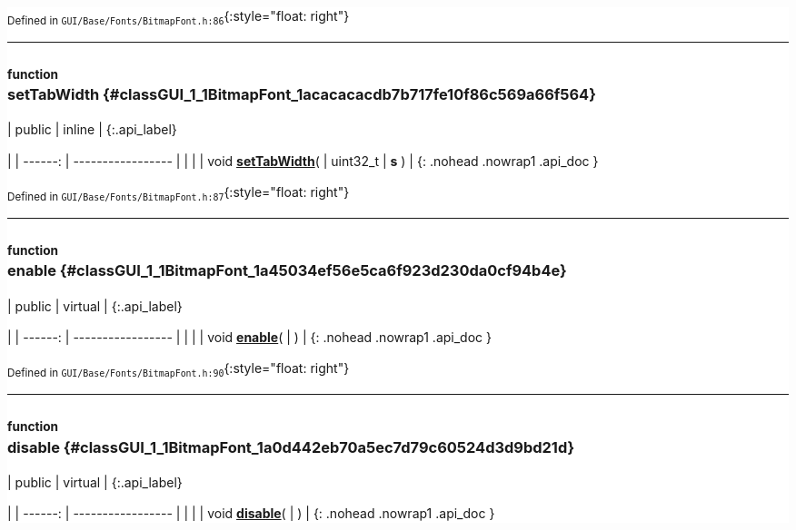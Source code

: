 



<sub>Defined in `GUI/Base/Fonts/BitmapFont.h:86`</sub>{:style="float: right"}

-------------------------------------------------------------------

### <small>function</small><br/> setTabWidth {#classGUI_1_1BitmapFont_1acacacacdb7b717fe10f86c569a66f564}

| public | inline |
{:.api_label}

|
| ------: | ----------------- |
|  |
| void **[setTabWidth](#classGUI_1_1BitmapFont_1acacacacdb7b717fe10f86c569a66f564)**( | uint32_t | **s** ) |
{: .nohead .nowrap1 .api_doc }





<sub>Defined in `GUI/Base/Fonts/BitmapFont.h:87`</sub>{:style="float: right"}

-------------------------------------------------------------------

### <small>function</small><br/> enable {#classGUI_1_1BitmapFont_1a45034ef56e5ca6f923d230da0cf94b4e}

| public | virtual |
{:.api_label}

|
| ------: | ----------------- |
|  |
| void **[enable](#classGUI_1_1BitmapFont_1a45034ef56e5ca6f923d230da0cf94b4e)**( |  ) |
{: .nohead .nowrap1 .api_doc }





<sub>Defined in `GUI/Base/Fonts/BitmapFont.h:90`</sub>{:style="float: right"}

-------------------------------------------------------------------

### <small>function</small><br/> disable {#classGUI_1_1BitmapFont_1a0d442eb70a5ec7d79c60524d3d9bd21d}

| public | virtual |
{:.api_label}

|
| ------: | ----------------- |
|  |
| void **[disable](#classGUI_1_1BitmapFont_1a0d442eb70a5ec7d79c60524d3d9bd21d)**( |  ) |
{: .nohead .nowrap1 .api_doc }
